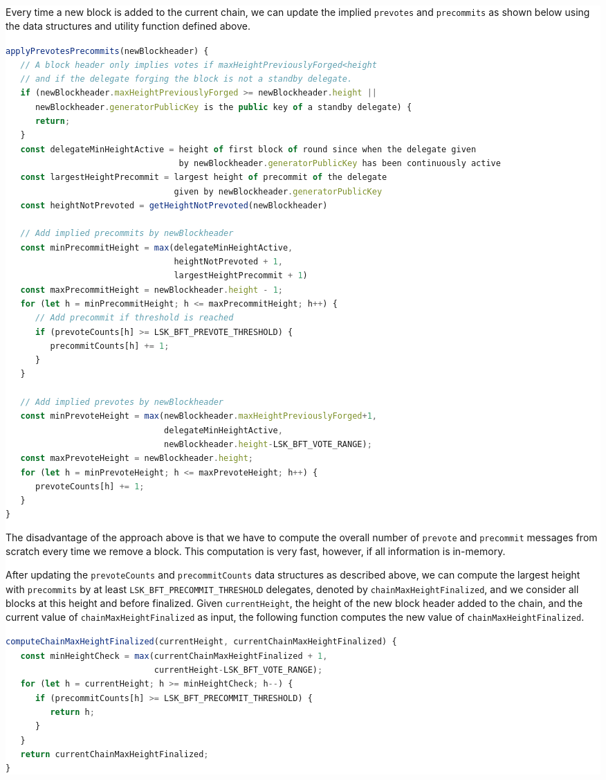 Every time a new block is added to the current chain, we can update the implied `prevotes` and `precommits` as shown below using the data structures and utility function defined above.

```js
applyPrevotesPrecommits(newBlockheader) {
   // A block header only implies votes if maxHeightPreviouslyForged<height
   // and if the delegate forging the block is not a standby delegate.
   if (newBlockheader.maxHeightPreviouslyForged >= newBlockheader.height ||
      newBlockheader.generatorPublicKey is the public key of a standby delegate) {
      return;
   }
   const delegateMinHeightActive = height of first block of round since when the delegate given
                                   by newBlockheader.generatorPublicKey has been continuously active
   const largestHeightPrecommit = largest height of precommit of the delegate
                                  given by newBlockheader.generatorPublicKey
   const heightNotPrevoted = getHeightNotPrevoted(newBlockheader)

   // Add implied precommits by newBlockheader
   const minPrecommitHeight = max(delegateMinHeightActive,
                                  heightNotPrevoted + 1,
                                  largestHeightPrecommit + 1)
   const maxPrecommitHeight = newBlockheader.height - 1;
   for (let h = minPrecommitHeight; h <= maxPrecommitHeight; h++) {
      // Add precommit if threshold is reached
      if (prevoteCounts[h] >= LSK_BFT_PREVOTE_THRESHOLD) {
         precommitCounts[h] += 1;
      }
   }

   // Add implied prevotes by newBlockheader
   const minPrevoteHeight = max(newBlockheader.maxHeightPreviouslyForged+1,
                                delegateMinHeightActive,
                                newBlockheader.height-LSK_BFT_VOTE_RANGE);
   const maxPrevoteHeight = newBlockheader.height;
   for (let h = minPrevoteHeight; h <= maxPrevoteHeight; h++) {
      prevoteCounts[h] += 1;
   }
}
```

The disadvantage of the approach above is that we have to compute the overall number of `prevote` and `precommit` messages from scratch every time we remove a block. This computation is very fast, however, if all information is in-memory.

After updating the `prevoteCounts` and `precommitCounts` data structures as described above, we can compute the largest height with `precommits` by at least `LSK_BFT_PRECOMMIT_THRESHOLD` delegates, denoted by `chainMaxHeightFinalized`, and we consider all blocks at this height and before finalized.
Given `currentHeight`, the height of the new block header added to the chain, and the current value of `chainMaxHeightFinalized` as input, the following function computes the new value of `chainMaxHeightFinalized`.

```js
computeChainMaxHeightFinalized(currentHeight, currentChainMaxHeightFinalized) {
   const minHeightCheck = max(currentChainMaxHeightFinalized + 1,
                              currentHeight-LSK_BFT_VOTE_RANGE);
   for (let h = currentHeight; h >= minHeightCheck; h--) {
      if (precommitCounts[h] >= LSK_BFT_PRECOMMIT_THRESHOLD) {
         return h;
      }
   }
   return currentChainMaxHeightFinalized;
}
```


[lip-0024]: https://github.com/LiskHQ/lips/blob/main/proposals/lip-0024.md